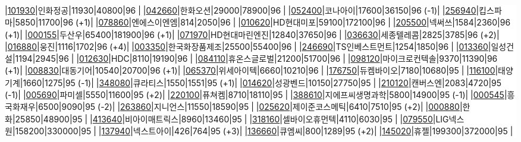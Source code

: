 |[101930](https://finance.daum.net/quotes/A101930)|인화정공|11930|40800|96 |
|[042660](https://finance.daum.net/quotes/A042660)|한화오션|29000|78900|96 |
|[052400](https://finance.daum.net/quotes/A052400)|코나아이|17600|36150|96 (-1)|
|[256940](https://finance.daum.net/quotes/A256940)|킵스파마|5850|11700|96 (+1)|
|[078860](https://finance.daum.net/quotes/A078860)|엔에스이엔엠|814|2050|96 |
|[010620](https://finance.daum.net/quotes/A010620)|HD현대미포|59100|172100|96 |
|[205500](https://finance.daum.net/quotes/A205500)|넥써쓰|1584|2360|96 (+1)|
|[000155](https://finance.daum.net/quotes/A000155)|두산우|65400|181900|96 (+1)|
|[071970](https://finance.daum.net/quotes/A071970)|HD현대마린엔진|12840|37650|96 |
|[036630](https://finance.daum.net/quotes/A036630)|세종텔레콤|2825|3785|96 (+2)|
|[016880](https://finance.daum.net/quotes/A016880)|웅진|1116|1702|96 (+4)|
|[003350](https://finance.daum.net/quotes/A003350)|한국화장품제조|25500|55400|96 |
|[246690](https://finance.daum.net/quotes/A246690)|TS인베스트먼트|1254|1850|96 |
|[013360](https://finance.daum.net/quotes/A013360)|일성건설|1194|2945|96 |
|[012630](https://finance.daum.net/quotes/A012630)|HDC|8110|19190|96 |
|[084110](https://finance.daum.net/quotes/A084110)|휴온스글로벌|21200|51700|96 |
|[098120](https://finance.daum.net/quotes/A098120)|마이크로컨텍솔|9370|11390|96 (+1)|
|[008830](https://finance.daum.net/quotes/A008830)|대동기어|10540|20700|96 (+1)|
|[065370](https://finance.daum.net/quotes/A065370)|위세아이텍|6660|10210|96 |
|[176750](https://finance.daum.net/quotes/A176750)|듀켐바이오|7180|10680|95 |
|[116100](https://finance.daum.net/quotes/A116100)|태양기계|1660|1275|95 (-1)|
|[348080](https://finance.daum.net/quotes/A348080)|큐라티스|1550|1551|95 (+1)|
|[014620](https://finance.daum.net/quotes/A014620)|성광벤드|10150|27750|95 |
|[210120](https://finance.daum.net/quotes/A210120)|캔버스엔|2083|4720|95 (-1)|
|[005690](https://finance.daum.net/quotes/A005690)|파미셀|5550|11600|95 (+2)|
|[220100](https://finance.daum.net/quotes/A220100)|퓨쳐켐|8710|18110|95 |
|[388610](https://finance.daum.net/quotes/A388610)|지에프씨생명과학|5800|14900|95 (-1)|
|[000545](https://finance.daum.net/quotes/A000545)|흥국화재우|6500|9090|95 (-2)|
|[263860](https://finance.daum.net/quotes/A263860)|지니언스|11550|18590|95 |
|[025620](https://finance.daum.net/quotes/A025620)|제이준코스메틱|6410|7510|95 (+2)|
|[000880](https://finance.daum.net/quotes/A000880)|한화|25850|48900|95 |
|[413640](https://finance.daum.net/quotes/A413640)|비아이매트릭스|8960|13460|95 |
|[318160](https://finance.daum.net/quotes/A318160)|셀바이오휴먼텍|4110|6030|95 |
|[079550](https://finance.daum.net/quotes/A079550)|LIG넥스원|158200|330000|95 |
|[137940](https://finance.daum.net/quotes/A137940)|넥스트아이|426|764|95 (+3)|
|[136660](https://finance.daum.net/quotes/A136660)|큐엠씨|800|1289|95 (+2)|
|[145020](https://finance.daum.net/quotes/A145020)|휴젤|199300|372000|95 |